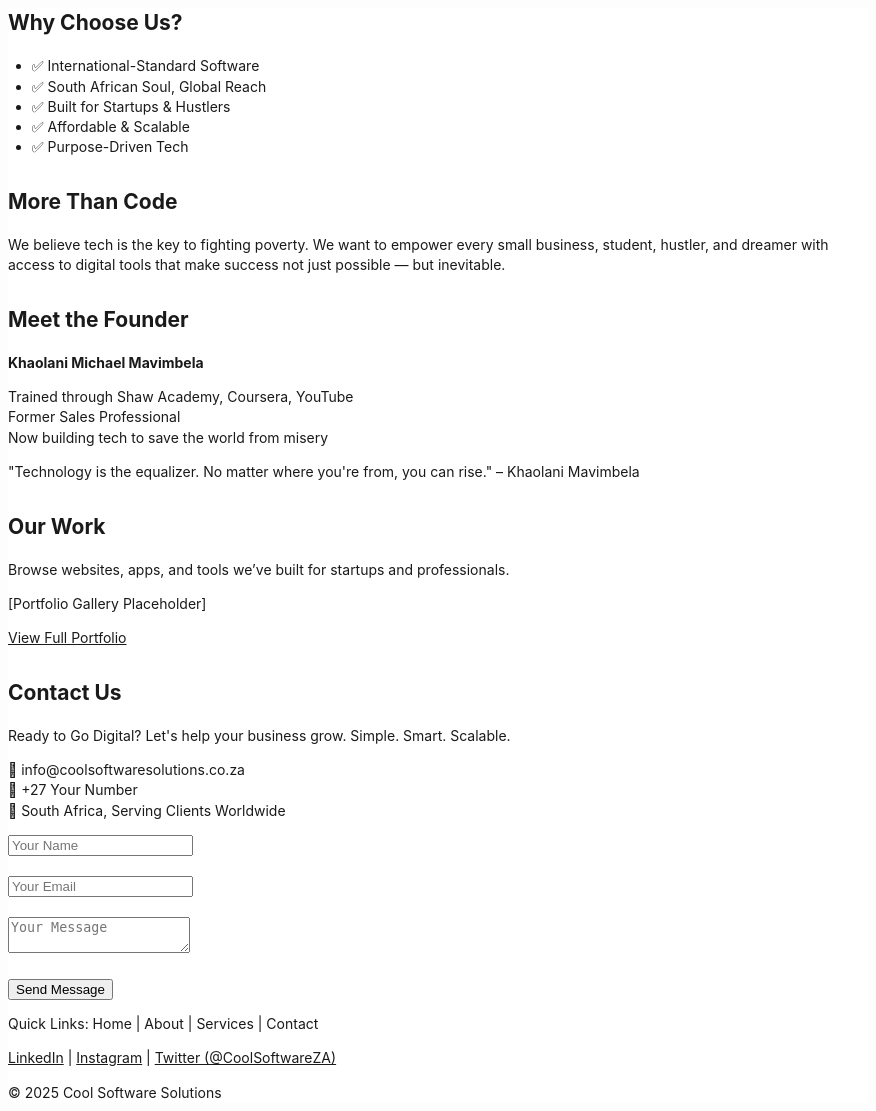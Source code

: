   
  <section id="why" class="why">
    <h2>Why Choose Us?</h2>
    <ul>
      <li>✅ International-Standard Software</li>
      <li>✅ South African Soul, Global Reach</li>
      <li>✅ Built for Startups & Hustlers</li>
      <li>✅ Affordable & Scalable</li>
      <li>✅ Purpose-Driven Tech</li>
    </ul>
  </section>

  
  <section id="mission" class="mission">
    <h2>More Than Code</h2>
    <p>We believe tech is the key to fighting poverty. We want to empower every small business, student, hustler, and dreamer with access to digital tools that make success not just possible — but inevitable.</p>
  </section>

  
  <section id="founder">
    <h2>Meet the Founder</h2>
    <p><strong>Khaolani Michael Mavimbela</strong></p>
    <p>Trained through Shaw Academy, Coursera, YouTube<br>
       Former Sales Professional<br>
       Now building tech to save the world from misery</p>
    <p class="quote">"Technology is the equalizer. No matter where you're from, you can rise." – Khaolani Mavimbela</p>
  </section>

  
  <section id="portfolio" class="portfolio">
    <h2>Our Work</h2>
    <p>Browse websites, apps, and tools we’ve built for startups and professionals.</p>
    <p>[Portfolio Gallery Placeholder]</p>
    <a href="#portfolio" class="cta-btn">View Full Portfolio</a>
  </section>

  
  <section id="contact" class="contact">
    <h2>Contact Us</h2>
    <p>Ready to Go Digital? Let's help your business grow. Simple. Smart. Scalable.</p>
    <p>📧 info@coolsoftwaresolutions.co.za <br> 📱 +27 Your Number <br> 📍 South Africa, Serving Clients Worldwide</p>
    <form>
      <input type="text" placeholder="Your Name" required><br><br>
      <input type="email" placeholder="Your Email" required><br><br>
      <textarea placeholder="Your Message" required></textarea><br><br>
      <button type="submit" class="cta-btn">Send Message</button>
    </form>
  </section>

  
  <footer>
    <p>Quick Links: Home | About | Services | Contact</p>
    <div class="socials">
      <a href="#">LinkedIn</a> | 
      <a href="#">Instagram</a> | 
      <a href="#">Twitter (@CoolSoftwareZA)</a>
    </div>
    <p>© 2025 Cool Software Solutions</p>
  </footer>
</body>
</html>

